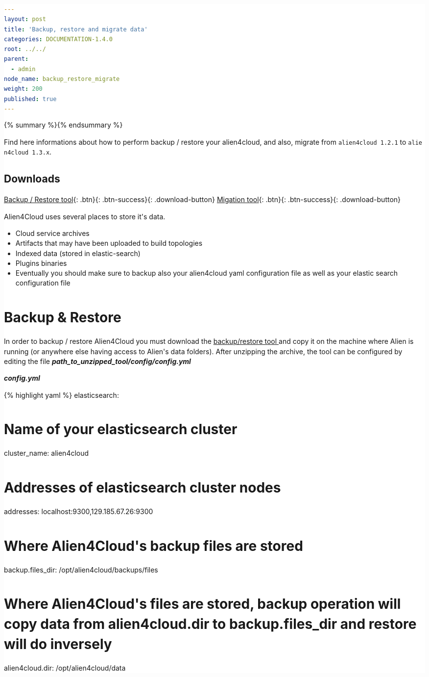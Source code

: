```yaml
---
layout: post
title: 'Backup, restore and migrate data'
categories: DOCUMENTATION-1.4.0
root: ../../
parent:
  - admin
node_name: backup_restore_migrate
weight: 200
published: true
---
```


{% summary %}{% endsummary %}

Find here informations about how to perform backup / restore your alien4cloud, and also, migrate from `alien4cloud 1.2.1` to `alien4cloud 1.3.x`.  


## Downloads ##

[<i class="fa fa-download"></i> Backup / Restore tool][backup-restore-tool_url]{: .btn}{: .btn-success}{: .download-button}
[<i class="fa fa-download"></i> Migation tool][migration-tool_url]{: .btn}{: .btn-success}{: .download-button}

Alien4Cloud uses several places to store it's data.

- Cloud service archives
- Artifacts that may have been uploaded to build topologies
- Indexed data (stored in elastic-search)
- Plugins binaries
- Eventually you should make sure to backup also your alien4cloud yaml configuration file as well as your elastic search configuration file

# Backup & Restore

In order to backup / restore Alien4Cloud you must download the [ backup/restore tool ][backup-restore-tool_url] and copy it on the machine where Alien is running (or anywhere else having access to Alien's data folders).
After unzipping the archive, the tool can be configured by editing the file ***path_to_unzipped_tool/config/config.yml***

***config.yml***

{% highlight yaml %}
elasticsearch:
# Name of your elasticsearch cluster
  cluster_name: alien4cloud
# Addresses of elasticsearch cluster nodes
  addresses: localhost:9300,129.185.67.26:9300

# Where Alien4Cloud's backup files are stored
backup.files_dir: /opt/alien4cloud/backups/files

# Where Alien4Cloud's files are stored, backup operation will copy data from alien4cloud.dir to backup.files_dir and restore will do inversely
alien4cloud.dir: /opt/alien4cloud/data

[backup-restore-tool_url]: http://fastconnect.org/maven/service/local/artifact/maven/redirect?r=fastconnect&g=alien4cloud&a=alien4cloud-backup-restore-tools&v=LATEST&p=zip&c=distrib "backup-restore-tool"
[migration-tool_url]: http://fastconnect.org/maven/service/local/artifact/maven/redirect?r=fastconnect&g=alien4cloud&a=alien4cloud-migration&v=LATEST&p=zip&c=distrib "migration-tool"